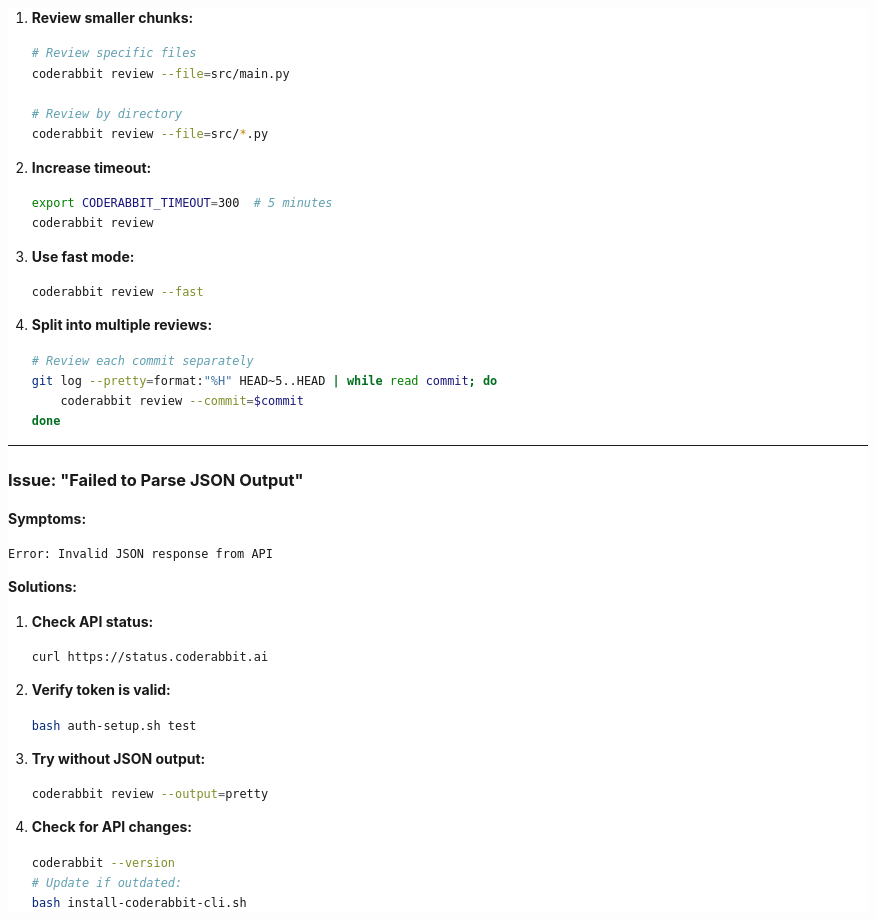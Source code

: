 1. **Review smaller chunks:**
   ```bash
   # Review specific files
   coderabbit review --file=src/main.py

   # Review by directory
   coderabbit review --file=src/*.py
   ```

2. **Increase timeout:**
   ```bash
   export CODERABBIT_TIMEOUT=300  # 5 minutes
   coderabbit review
   ```

3. **Use fast mode:**
   ```bash
   coderabbit review --fast
   ```

4. **Split into multiple reviews:**
   ```bash
   # Review each commit separately
   git log --pretty=format:"%H" HEAD~5..HEAD | while read commit; do
       coderabbit review --commit=$commit
   done
   ```

---

### Issue: "Failed to Parse JSON Output"

**Symptoms:**
```bash
Error: Invalid JSON response from API
```

**Solutions:**

1. **Check API status:**
   ```bash
   curl https://status.coderabbit.ai
   ```

2. **Verify token is valid:**
   ```bash
   bash auth-setup.sh test
   ```

3. **Try without JSON output:**
   ```bash
   coderabbit review --output=pretty
   ```

4. **Check for API changes:**
   ```bash
   coderabbit --version
   # Update if outdated:
   bash install-coderabbit-cli.sh
   ```
